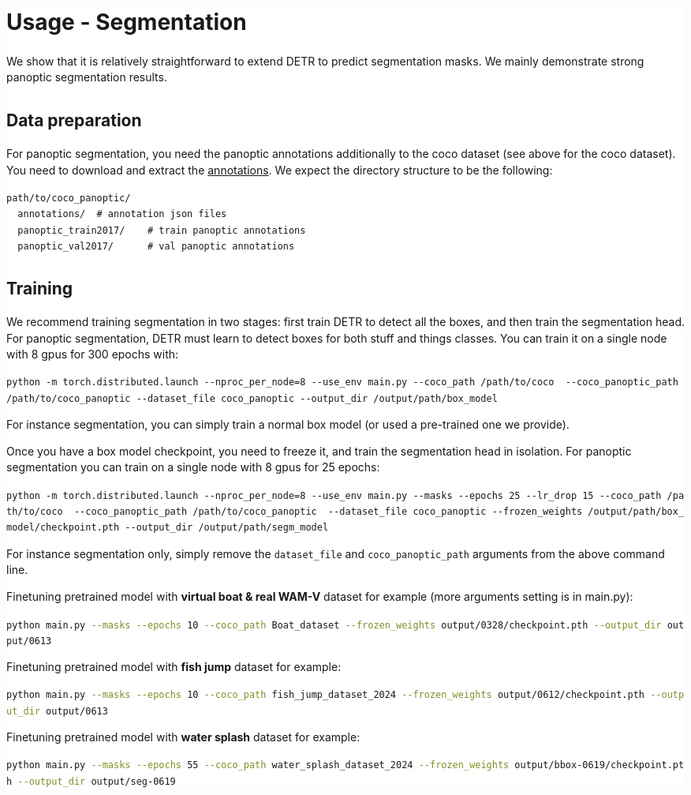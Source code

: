 # Usage - Segmentation

We show that it is relatively straightforward to extend DETR to predict segmentation masks. We mainly demonstrate strong panoptic segmentation results.

## Data preparation

For panoptic segmentation, you need the panoptic annotations additionally to the coco dataset (see above for the coco dataset). You need to download and extract the [annotations](http://images.cocodataset.org/annotations/panoptic_annotations_trainval2017.zip).
We expect the directory structure to be the following:
```
path/to/coco_panoptic/
  annotations/  # annotation json files
  panoptic_train2017/    # train panoptic annotations
  panoptic_val2017/      # val panoptic annotations
```

## Training

We recommend training segmentation in two stages: first train DETR to detect all the boxes, and then train the segmentation head.
For panoptic segmentation, DETR must learn to detect boxes for both stuff and things classes. You can train it on a single node with 8 gpus for 300 epochs with:
```
python -m torch.distributed.launch --nproc_per_node=8 --use_env main.py --coco_path /path/to/coco  --coco_panoptic_path /path/to/coco_panoptic --dataset_file coco_panoptic --output_dir /output/path/box_model
```
For instance segmentation, you can simply train a normal box model (or used a pre-trained one we provide).

Once you have a box model checkpoint, you need to freeze it, and train the segmentation head in isolation.
For panoptic segmentation you can train on a single node with 8 gpus for 25 epochs:
```
python -m torch.distributed.launch --nproc_per_node=8 --use_env main.py --masks --epochs 25 --lr_drop 15 --coco_path /path/to/coco  --coco_panoptic_path /path/to/coco_panoptic  --dataset_file coco_panoptic --frozen_weights /output/path/box_model/checkpoint.pth --output_dir /output/path/segm_model
```
For instance segmentation only, simply remove the `dataset_file` and `coco_panoptic_path` arguments from the above command line.

Finetuning pretrained model with **virtual boat & real WAM-V** dataset for example (more arguments setting is in main.py):
```bash 
python main.py --masks --epochs 10 --coco_path Boat_dataset --frozen_weights output/0328/checkpoint.pth --output_dir output/0613
```
Finetuning pretrained model with **fish jump** dataset for example:
```bash
python main.py --masks --epochs 10 --coco_path fish_jump_dataset_2024 --frozen_weights output/0612/checkpoint.pth --output_dir output/0613
```
Finetuning pretrained model with **water splash** dataset for example:
```bash
python main.py --masks --epochs 55 --coco_path water_splash_dataset_2024 --frozen_weights output/bbox-0619/checkpoint.pth --output_dir output/seg-0619
```
